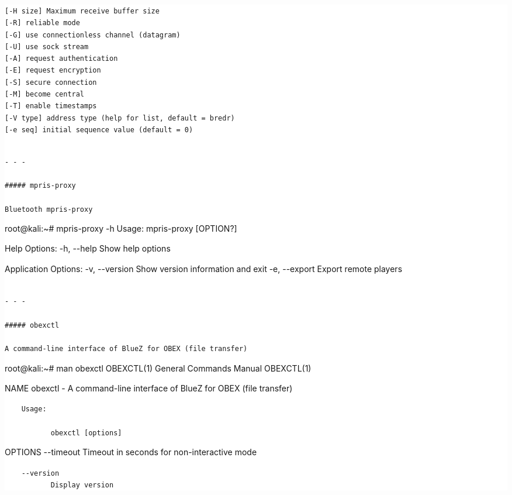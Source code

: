  	[-H size] Maximum receive buffer size
 	[-R] reliable mode
 	[-G] use connectionless channel (datagram)
 	[-U] use sock stream
 	[-A] request authentication
 	[-E] request encryption
 	[-S] secure connection
 	[-M] become central
 	[-T] enable timestamps
 	[-V type] address type (help for list, default = bredr)
 	[-e seq] initial sequence value (default = 0)
 ```
 
 - - -
 
 ##### mpris-proxy
 
 Bluetooth mpris-proxy
 
 ```
 root@kali:~# mpris-proxy -h
 Usage:
   mpris-proxy [OPTION?]
 
 Help Options:
   -h, --help        Show help options
 
 Application Options:
   -v, --version     Show version information and exit
   -e, --export      Export remote players
 
 ```
 
 - - -
 
 ##### obexctl
 
 A command-line interface of BlueZ for OBEX (file transfer)
 
 ```
 root@kali:~# man obexctl
 OBEXCTL(1)                  General Commands Manual                 OBEXCTL(1)
 
 NAME
        obexctl - A command-line interface of BlueZ for OBEX (file transfer)
 
        Usage:
 
               obexctl [options]
 
 OPTIONS
        --timeout
               Timeout in seconds for non-interactive mode
 
        --version
               Display version
 